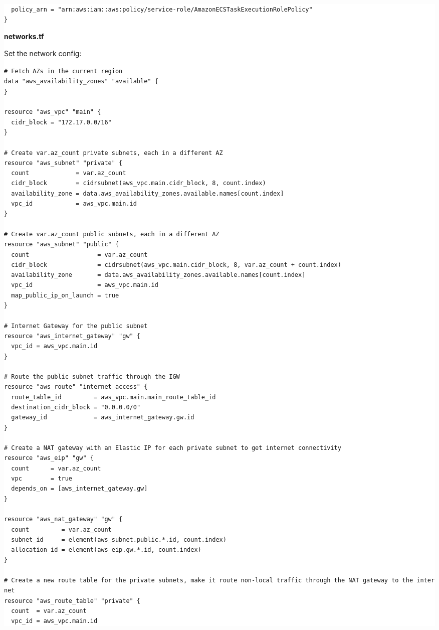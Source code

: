 ```
  policy_arn = "arn:aws:iam::aws:policy/service-role/AmazonECSTaskExecutionRolePolicy"
}
```

**networks.tf**

Set the network config:

```
# Fetch AZs in the current region
data "aws_availability_zones" "available" {
}

resource "aws_vpc" "main" {
  cidr_block = "172.17.0.0/16"
}

# Create var.az_count private subnets, each in a different AZ
resource "aws_subnet" "private" {
  count             = var.az_count
  cidr_block        = cidrsubnet(aws_vpc.main.cidr_block, 8, count.index)
  availability_zone = data.aws_availability_zones.available.names[count.index]
  vpc_id            = aws_vpc.main.id
}

# Create var.az_count public subnets, each in a different AZ
resource "aws_subnet" "public" {
  count                   = var.az_count
  cidr_block              = cidrsubnet(aws_vpc.main.cidr_block, 8, var.az_count + count.index)
  availability_zone       = data.aws_availability_zones.available.names[count.index]
  vpc_id                  = aws_vpc.main.id
  map_public_ip_on_launch = true
}

# Internet Gateway for the public subnet
resource "aws_internet_gateway" "gw" {
  vpc_id = aws_vpc.main.id
}

# Route the public subnet traffic through the IGW
resource "aws_route" "internet_access" {
  route_table_id         = aws_vpc.main.main_route_table_id
  destination_cidr_block = "0.0.0.0/0"
  gateway_id             = aws_internet_gateway.gw.id
}

# Create a NAT gateway with an Elastic IP for each private subnet to get internet connectivity
resource "aws_eip" "gw" {
  count      = var.az_count
  vpc        = true
  depends_on = [aws_internet_gateway.gw]
}

resource "aws_nat_gateway" "gw" {
  count         = var.az_count
  subnet_id     = element(aws_subnet.public.*.id, count.index)
  allocation_id = element(aws_eip.gw.*.id, count.index)
}

# Create a new route table for the private subnets, make it route non-local traffic through the NAT gateway to the internet
resource "aws_route_table" "private" {
  count  = var.az_count
  vpc_id = aws_vpc.main.id
```